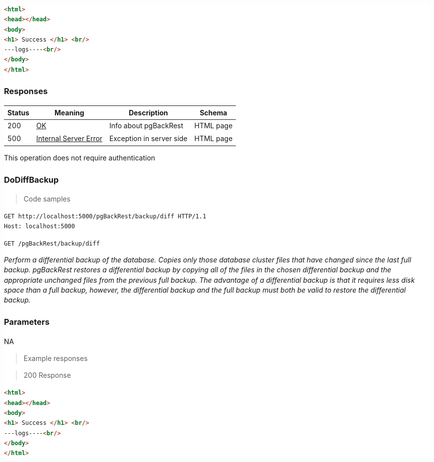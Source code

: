 ```html
<html>
<head></head>
<body>
<h1> Success </h1> <br/>
---logs----<br/>
</body>
</html>
```

<h3 id="getPgBackRestInfo-responses">Responses</h3>

|Status|Meaning|Description|Schema|
|---|---|---|---|
|200|[OK](https://tools.ietf.org/html/rfc7231#section-6.3.1)|Info about pgBackRest|HTML page|
|500|[Internal Server Error](https://tools.ietf.org/html/rfc7231#section-6.6.1)|Exception in server side|HTML page|


<aside class="success">
This operation does not require authentication
</aside>

### DoDiffBackup
<a id="opIdDoDiffBackup"></a>

> Code samples
```http
GET http://localhost:5000/pgBackRest/backup/diff HTTP/1.1
Host: localhost:5000
```
`GET /pgBackRest/backup/diff`

*Perform a differential backup of the database. Copies only those database cluster files that have changed since the last full backup. pgBackRest restores a differential backup by copying all of the files in the chosen differential backup and the appropriate unchanged files from the previous full backup. The advantage of a differential backup is that it requires less disk space than a full backup, however, the differential backup and the full backup must both be valid to restore the differential backup.*
<h3 id="doDiffBackup-parameters">Parameters</h3>

NA

> Example responses

> 200 Response

```html
<html>
<head></head>
<body>
<h1> Success </h1> <br/>
---logs----<br/>
</body>
</html>
```
